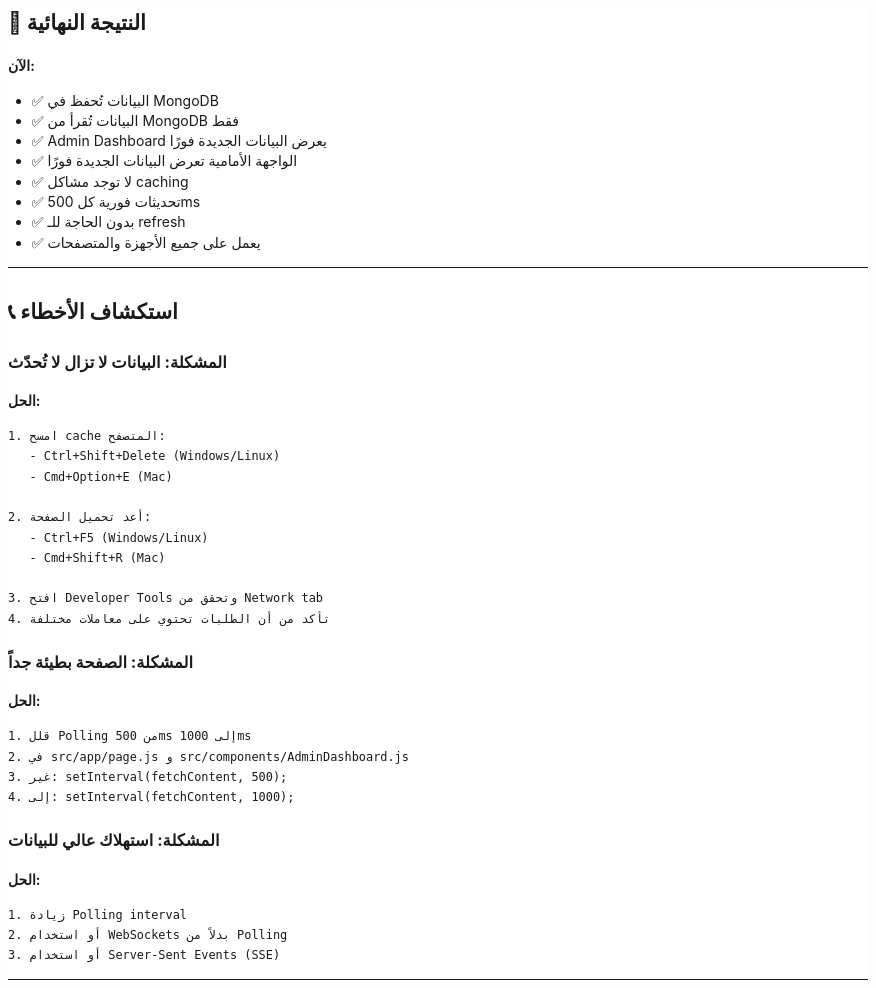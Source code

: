 
## 🎉 النتيجة النهائية

**الآن:**
- ✅ البيانات تُحفظ في MongoDB
- ✅ البيانات تُقرأ من MongoDB فقط
- ✅ Admin Dashboard يعرض البيانات الجديدة فورًا
- ✅ الواجهة الأمامية تعرض البيانات الجديدة فورًا
- ✅ لا توجد مشاكل caching
- ✅ تحديثات فورية كل 500ms
- ✅ بدون الحاجة للـ refresh
- ✅ يعمل على جميع الأجهزة والمتصفحات

---

## 📞 استكشاف الأخطاء

### المشكلة: البيانات لا تزال لا تُحدّث

**الحل:**
```
1. امسح cache المتصفح:
   - Ctrl+Shift+Delete (Windows/Linux)
   - Cmd+Option+E (Mac)

2. أعد تحميل الصفحة:
   - Ctrl+F5 (Windows/Linux)
   - Cmd+Shift+R (Mac)

3. افتح Developer Tools وتحقق من Network tab
4. تأكد من أن الطلبات تحتوي على معاملات مختلفة
```

### المشكلة: الصفحة بطيئة جداً

**الحل:**
```
1. قلل Polling من 500ms إلى 1000ms
2. في src/app/page.js و src/components/AdminDashboard.js
3. غير: setInterval(fetchContent, 500);
4. إلى: setInterval(fetchContent, 1000);
```

### المشكلة: استهلاك عالي للبيانات

**الحل:**
```
1. زيادة Polling interval
2. أو استخدام WebSockets بدلاً من Polling
3. أو استخدام Server-Sent Events (SSE)
```

---
